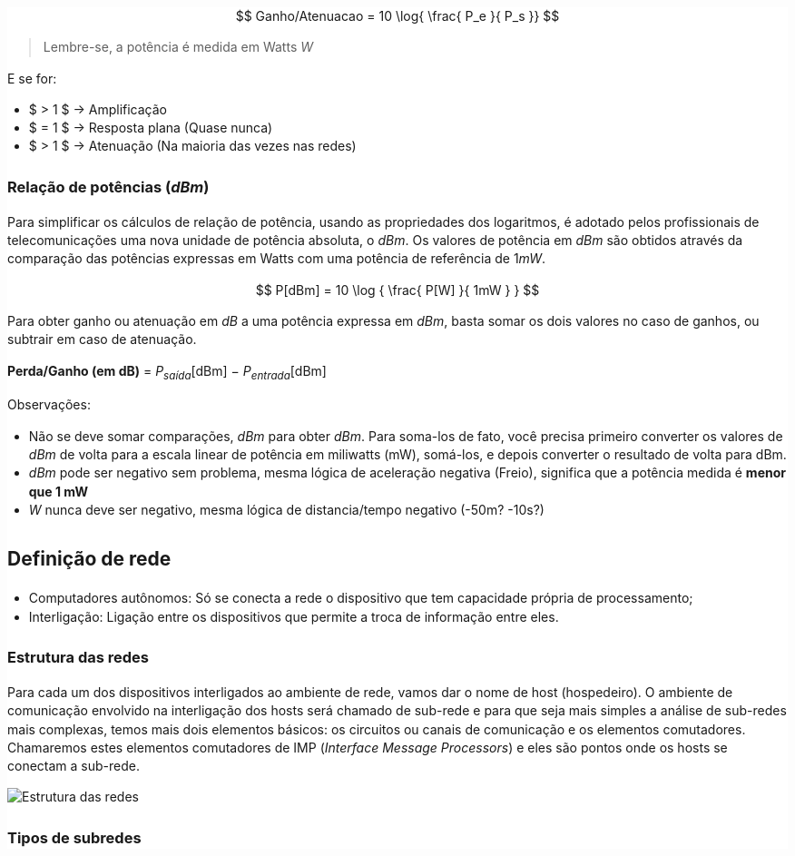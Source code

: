 $$
	Ganho/Atenuacao = 10 \log{ \frac{ P_e }{ P_s }} 
$$

> Lembre-se, a potência é medida em Watts $W$

E se for:
- $ > 1 $ -> Amplificação
- $ = 1 $ -> Resposta plana (Quase nunca)
- $ > 1 $ -> Atenuação (Na maioria das vezes nas redes)

### Relação de potências ($dBm$)

Para simplificar os cálculos de relação de potência, usando as propriedades dos logaritmos, é adotado pelos profissionais de telecomunicações uma nova unidade de potência absoluta, o $dBm$. Os valores de potência em $dBm$ são obtidos através da comparação das potências expressas em Watts com uma potência de referência de $1mW$.

$$
	P[dBm] = 10 \log { \frac{ P[W] }{ 1mW } }
$$

Para obter ganho ou atenuação em $dB$ a uma potência expressa em $dBm$, basta somar os dois valores no caso de ganhos, ou subtrair em caso de atenuação.

**Perda/Ganho (em dB)** = $P_{saída}$​[dBm] − $P_{entrada​}$[dBm]


Observações: 
-	Não se deve somar comparações, $dBm$ para obter $dBm$. Para soma-los de fato, você precisa primeiro converter os valores de $dBm$ de volta para a escala linear de potência em miliwatts (mW), somá-los, e depois converter o resultado de volta para dBm.
- $dBm$ pode ser negativo sem problema, mesma lógica de aceleração negativa (Freio), significa que a potência medida é **menor que 1 mW**
- $W$ nunca deve ser negativo, mesma lógica de distancia/tempo negativo (-50m? -10s?)

## Definição de rede

 - Computadores autônomos: Só se conecta a rede o dispositivo que tem capacidade própria de processamento;
- Interligação: Ligação entre os dispositivos que permite a troca de informação entre eles.

### Estrutura das redes

Para cada um dos dispositivos interligados ao ambiente de rede, vamos dar o nome de host (hospedeiro). O ambiente de comunicação envolvido na interligação dos hosts será chamado de sub-rede e para que seja mais simples a análise de sub-redes mais complexas, temos mais dois elementos básicos: os circuitos ou canais de comunicação e os elementos comutadores. Chamaremos estes elementos comutadores de IMP (_Interface Message Processors_) e eles são pontos onde os hosts se conectam a sub-rede.

![Estrutura das redes](https://drive.google.com/thumbnail?id=1Pql4CRgovodlvVGxNsBzEMIcAq1ygXjn&sz=w400)

### Tipos de subredes

